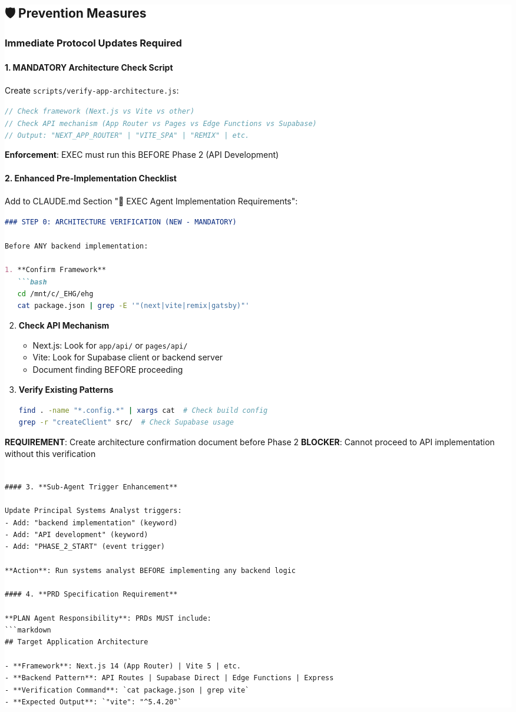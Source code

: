 
## 🛡️ Prevention Measures

### Immediate Protocol Updates Required

#### 1. **MANDATORY Architecture Check Script**

Create `scripts/verify-app-architecture.js`:
```javascript
// Check framework (Next.js vs Vite vs other)
// Check API mechanism (App Router vs Pages vs Edge Functions vs Supabase)
// Output: "NEXT_APP_ROUTER" | "VITE_SPA" | "REMIX" | etc.
```

**Enforcement**: EXEC must run this BEFORE Phase 2 (API Development)

#### 2. **Enhanced Pre-Implementation Checklist**

Add to CLAUDE.md Section "🚨 EXEC Agent Implementation Requirements":

```markdown
### STEP 0: ARCHITECTURE VERIFICATION (NEW - MANDATORY)

Before ANY backend implementation:

1. **Confirm Framework**
   ```bash
   cd /mnt/c/_EHG/ehg
   cat package.json | grep -E '"(next|vite|remix|gatsby)"'
   ```

2. **Check API Mechanism**
   - Next.js: Look for `app/api/` or `pages/api/`
   - Vite: Look for Supabase client or backend server
   - Document finding BEFORE proceeding

3. **Verify Existing Patterns**
   ```bash
   find . -name "*.config.*" | xargs cat  # Check build config
   grep -r "createClient" src/  # Check Supabase usage
   ```

**REQUIREMENT**: Create architecture confirmation document before Phase 2
**BLOCKER**: Cannot proceed to API implementation without this verification
```

#### 3. **Sub-Agent Trigger Enhancement**

Update Principal Systems Analyst triggers:
- Add: "backend implementation" (keyword)
- Add: "API development" (keyword)
- Add: "PHASE_2_START" (event trigger)

**Action**: Run systems analyst BEFORE implementing any backend logic

#### 4. **PRD Specification Requirement**

**PLAN Agent Responsibility**: PRDs MUST include:
```markdown
## Target Application Architecture

- **Framework**: Next.js 14 (App Router) | Vite 5 | etc.
- **Backend Pattern**: API Routes | Supabase Direct | Edge Functions | Express
- **Verification Command**: `cat package.json | grep vite`
- **Expected Output**: `"vite": "^5.4.20"`
```
